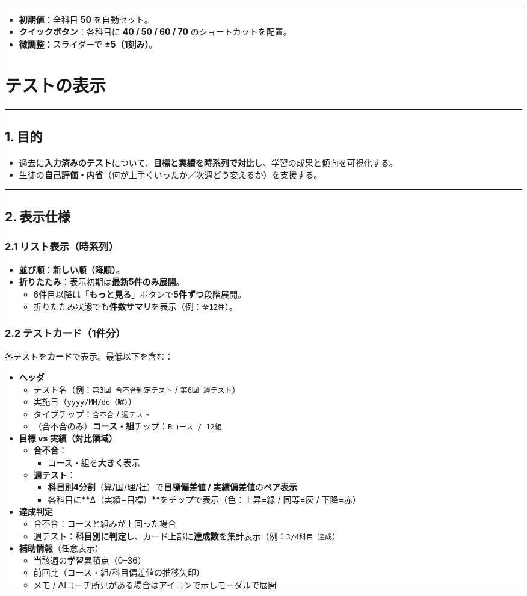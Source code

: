 > 
> 

---

- **初期値**：全科目 **50** を自動セット。
- **クイックボタン**：各科目に **40 / 50 / 60 / 70** のショートカットを配置。
- **微調整**：スライダーで **±5（1刻み）**。

# テストの表示

---

## 1. 目的

- 過去に**入力済みのテスト**について、**目標と実績を時系列で対比**し、学習の成果と傾向を可視化する。
- 生徒の**自己評価・内省**（何が上手くいったか／次週どう変えるか）を支援する。

---

## 2. 表示仕様

### 2.1 リスト表示（時系列）

- **並び順**：**新しい順（降順）**。
- **折りたたみ**：表示初期は**最新5件のみ展開**。
    - 6件目以降は「**もっと見る**」ボタンで**5件ずつ**段階展開。
    - 折りたたみ状態でも**件数サマリ**を表示（例：`全12件`）。

### 2.2 テストカード（1件分）

各テストを**カード**で表示。最低以下を含む：

- **ヘッダ**
    - テスト名（例：`第3回 合不合判定テスト` / `第6回 週テスト`）
    - 実施日（`yyyy/MM/dd（曜）`）
    - タイプチップ：`合不合` / `週テスト`
    - （合不合のみ）**コース・組**チップ：`Bコース / 12組`
- **目標 vs 実績（対比領域）**
    - **合不合**：
        - コース・組を**大きく**表示
    - **週テスト**：
        - **科目別4分割**（算/国/理/社）で**目標偏差値 / 実績偏差値**の**ペア表示**
        - 各科目に**Δ（実績−目標）**をチップで表示（色：上昇=緑 / 同等=灰 / 下降=赤）
- **達成判定**
    - 合不合：コースと組みが上回った場合
    - 週テスト：**科目別に判定**し、カード上部に**達成数**を集計表示（例：`3/4科目 達成`）
- **補助情報**（任意表示）
    - 当該週の学習累積点（0–36）
    - 前回比（コース・組/科目偏差値の推移矢印）
    - メモ / AIコーチ所見がある場合はアイコンで示しモーダルで展開
